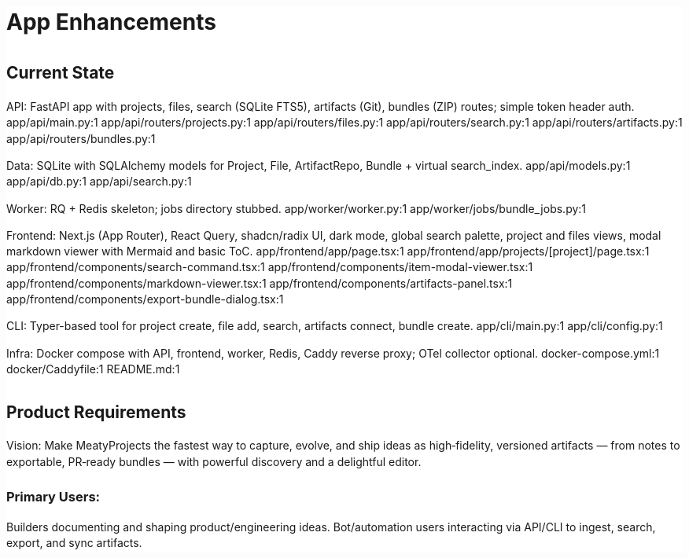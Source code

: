 # App Enhancements

## Current State

API: FastAPI app with projects, files, search (SQLite FTS5), artifacts (Git), bundles (ZIP) routes; simple token header auth.
app/api/main.py:1
app/api/routers/projects.py:1
app/api/routers/files.py:1
app/api/routers/search.py:1
app/api/routers/artifacts.py:1
app/api/routers/bundles.py:1

Data: SQLite with SQLAlchemy models for Project, File, ArtifactRepo, Bundle + virtual search_index.
app/api/models.py:1
app/api/db.py:1
app/api/search.py:1

Worker: RQ + Redis skeleton; jobs directory stubbed.
app/worker/worker.py:1
app/worker/jobs/bundle_jobs.py:1

Frontend: Next.js (App Router), React Query, shadcn/radix UI, dark mode, global search palette, project and files views, modal markdown viewer with Mermaid and basic ToC.
app/frontend/app/page.tsx:1
app/frontend/app/projects/[project]/page.tsx:1
app/frontend/components/search-command.tsx:1
app/frontend/components/item-modal-viewer.tsx:1
app/frontend/components/markdown-viewer.tsx:1
app/frontend/components/artifacts-panel.tsx:1
app/frontend/components/export-bundle-dialog.tsx:1

CLI: Typer-based tool for project create, file add, search, artifacts connect, bundle create.
app/cli/main.py:1
app/cli/config.py:1

Infra: Docker compose with API, frontend, worker, Redis, Caddy reverse proxy; OTel collector optional.
docker-compose.yml:1
docker/Caddyfile:1
README.md:1

## Product Requirements

Vision: Make MeatyProjects the fastest way to capture, evolve, and ship ideas as high‑fidelity, versioned artifacts — from notes to exportable, PR‑ready bundles — with powerful discovery and a delightful editor.

### Primary Users:

Builders documenting and shaping product/engineering ideas.
Bot/automation users interacting via API/CLI to ingest, search, export, and sync artifacts.
